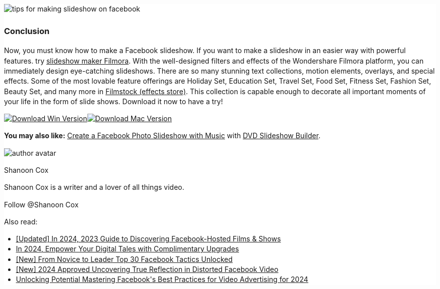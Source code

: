 ![tips for making slideshow on facebook](https://images.wondershare.com/filmora/filmorapro/slideshow-example.jpg)

### Conclusion

Now, you must know how to make a Facebook slideshow. If you want to make a slideshow in an easier way with powerful features. try [slideshow maker Filmora](https://tools.techidaily.com/wondershare/filmora/download/). With the well-designed filters and effects of the Wondershare Filmora platform, you can immediately design eye-catching slideshows. There are so many stunning text collections, motion elements, overlays, and special effects. Some of the most lovable feature offerings are Holiday Set, Education Set, Travel Set, Food Set, Fitness Set, Fashion Set, Beauty Set, and many more in [Filmstock (effects store)](https://tools.techidaily.com/wondershare/filmora/download/). This collection is capable enough to decorate all important moments of your life in the form of slide shows. Download it now to have a try!

[![Download Win Version](https://images.wondershare.com/filmora/guide/download-btn-win.jpg)](https://tools.techidaily.com/wondershare/filmora/download/)[![Download Mac Version](https://images.wondershare.com/filmora/guide/download-btn-mac.jpg)](https://tools.techidaily.com/wondershare/filmora/download/)

**You may also like:** [Create a Facebook Photo Slideshow with Music](https://tools.techidaily.com/wondershare/filmora/download/) with [DVD Slideshow Builder](https://tools.techidaily.com/wondershare/dvd-slideshow-builder-deluxe/download/).

![author avatar](https://images.wondershare.com/filmora/article-images/shannon-cox.jpg)

Shanoon Cox

Shanoon Cox is a writer and a lover of all things video.

Follow @Shanoon Cox

<ins class="adsbygoogle"
     style="display:block"
     data-ad-format="autorelaxed"
     data-ad-client="ca-pub-7571918770474297"
     data-ad-slot="1223367746"></ins>

<ins class="adsbygoogle"
     style="display:block"
     data-ad-format="autorelaxed"
     data-ad-client="ca-pub-7571918770474297"
     data-ad-slot="1223367746"></ins>



<ins class="adsbygoogle"
     style="display:block"
     data-ad-client="ca-pub-7571918770474297"
     data-ad-slot="8358498916"
     data-ad-format="auto"
     data-full-width-responsive="true"></ins>

<span class="atpl-alsoreadstyle">Also read:</span>
<div><ul>
<li><a href="https://facebook-videos.techidaily.com/updated-in-2024-2023-guide-to-discovering-facebook-hosted-films-and-shows/"><u>[Updated] In 2024, 2023 Guide to Discovering Facebook-Hosted Films & Shows</u></a></li>
<li><a href="https://facebook-videos.techidaily.com/in-2024-empower-your-digital-tales-with-complimentary-upgrades/"><u>In 2024, Empower Your Digital Tales with Complimentary Upgrades</u></a></li>
<li><a href="https://facebook-videos.techidaily.com/new-from-novice-to-leader-top-30-facebook-tactics-unlocked/"><u>[New] From Novice to Leader  Top 30 Facebook Tactics Unlocked</u></a></li>
<li><a href="https://facebook-videos.techidaily.com/new-2024-approved-uncovering-true-reflection-in-distorted-facebook-video/"><u>[New] 2024 Approved  Uncovering True Reflection in Distorted Facebook Video</u></a></li>
<li><a href="https://facebook-videos.techidaily.com/unlocking-potential-mastering-facebooks-best-practices-for-video-advertising-for-2024/"><u>Unlocking Potential  Mastering Facebook's Best Practices for Video Advertising for 2024</u></a></li>
